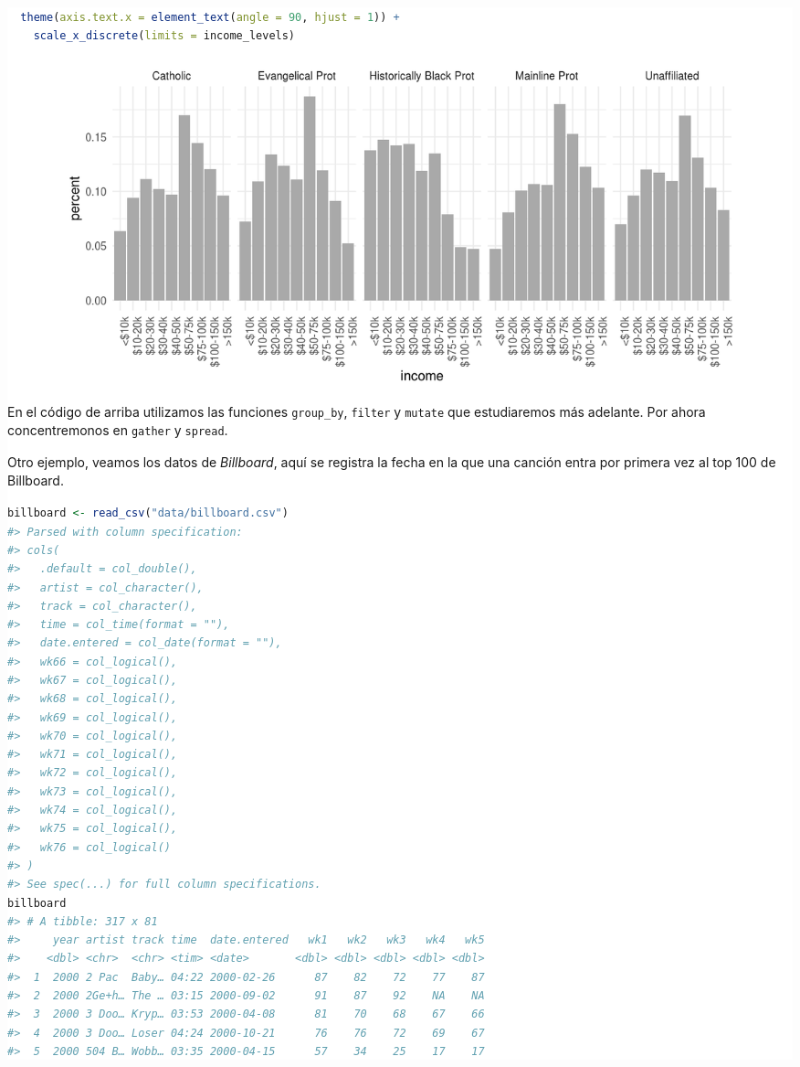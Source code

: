 ```r
  theme(axis.text.x = element_text(angle = 90, hjust = 1)) +
    scale_x_discrete(limits = income_levels)
```

<img src="02-manipulacion_files/figure-html/unnamed-chunk-34-1.png" width="739.2" style="display: block; margin: auto;" />

En el código de arriba utilizamos las funciones `group_by`, `filter` y `mutate`
que estudiaremos más adelante. Por ahora concentremonos en `gather` y `spread`.

Otro ejemplo, veamos los datos de *Billboard*, aquí se registra la fecha en la 
que una canción entra por primera vez al top 100 de Billboard. 


```r
billboard <- read_csv("data/billboard.csv")
#> Parsed with column specification:
#> cols(
#>   .default = col_double(),
#>   artist = col_character(),
#>   track = col_character(),
#>   time = col_time(format = ""),
#>   date.entered = col_date(format = ""),
#>   wk66 = col_logical(),
#>   wk67 = col_logical(),
#>   wk68 = col_logical(),
#>   wk69 = col_logical(),
#>   wk70 = col_logical(),
#>   wk71 = col_logical(),
#>   wk72 = col_logical(),
#>   wk73 = col_logical(),
#>   wk74 = col_logical(),
#>   wk75 = col_logical(),
#>   wk76 = col_logical()
#> )
#> See spec(...) for full column specifications.
billboard
#> # A tibble: 317 x 81
#>     year artist track time  date.entered   wk1   wk2   wk3   wk4   wk5
#>    <dbl> <chr>  <chr> <tim> <date>       <dbl> <dbl> <dbl> <dbl> <dbl>
#>  1  2000 2 Pac  Baby… 04:22 2000-02-26      87    82    72    77    87
#>  2  2000 2Ge+h… The … 03:15 2000-09-02      91    87    92    NA    NA
#>  3  2000 3 Doo… Kryp… 03:53 2000-04-08      81    70    68    67    66
#>  4  2000 3 Doo… Loser 04:24 2000-10-21      76    76    72    69    67
#>  5  2000 504 B… Wobb… 03:35 2000-04-15      57    34    25    17    17
```